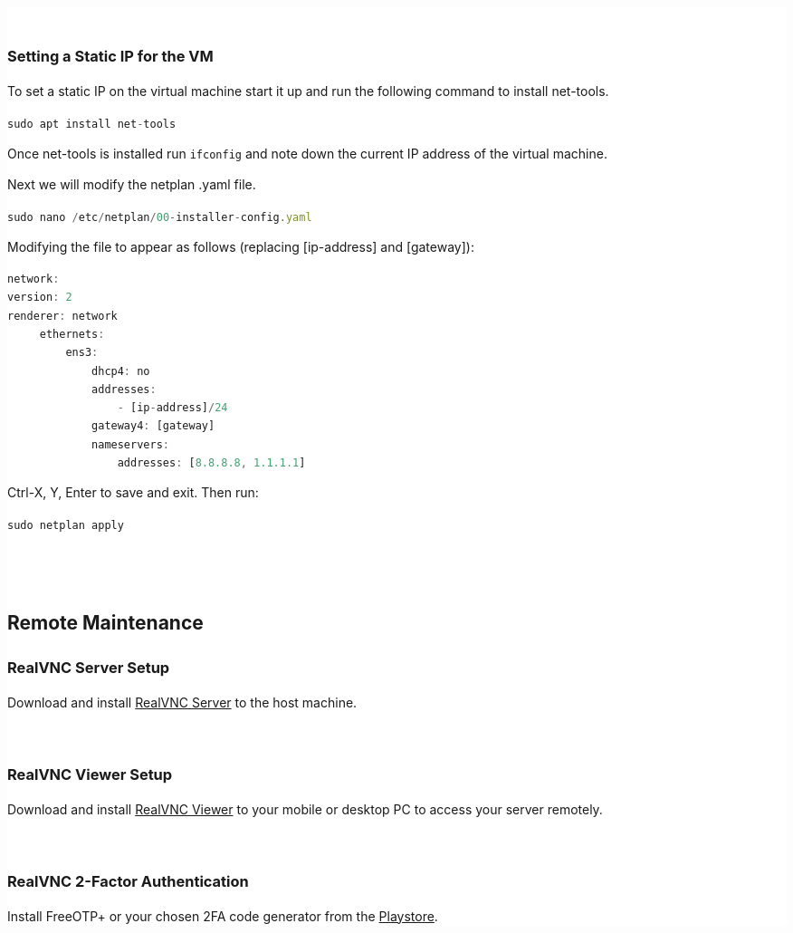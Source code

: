 <br/>

### Setting a Static IP for the VM
To set a static IP on the virtual machine start it up and run the following command to install net-tools. 
```jsx
sudo apt install net-tools
```

Once net-tools is installed run `ifconfig` and note down the current IP address of the virtual machine.

Next we will modify the netplan .yaml file. 
```jsx
sudo nano /etc/netplan/00-installer-config.yaml
```

Modifying the file to appear as follows (replacing [ip-address] and [gateway]):
```jsx
network:
version: 2
renderer: network
     ethernets:
         ens3:
             dhcp4: no
             addresses:
                 - [ip-address]/24
             gateway4: [gateway]
             nameservers:
                 addresses: [8.8.8.8, 1.1.1.1]
```

Ctrl-X, Y, Enter to save and exit. Then run: 
```jsx
sudo netplan apply
```
<br/><br/>

<h2>Remote Maintenance</h2>

### RealVNC Server Setup
Download and install [RealVNC Server](https://www.realvnc.com/en/connect/download/vnc/) to the host machine.

<br/>

### RealVNC Viewer Setup
Download and install [RealVNC Viewer](https://www.realvnc.com/en/connect/download/viewer/) to your mobile or desktop PC to access your server remotely.

<br/>

### RealVNC 2-Factor Authentication
Install FreeOTP+ or your chosen 2FA code generator from the [Playstore](https://play.google.com/store/apps/details?id=org.liberty.android.freeotpplus&hl=en_US&gl=US).
